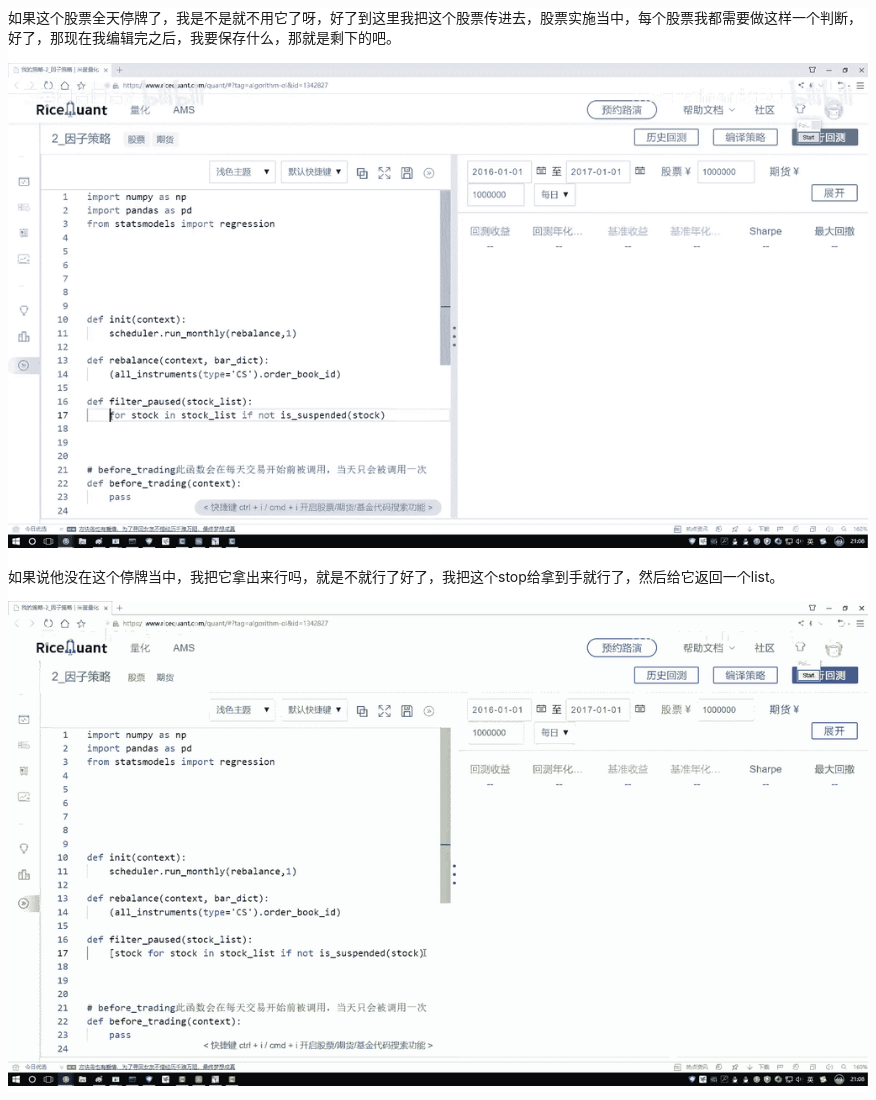 如果这个股票全天停牌了，我是不是就不用它了呀，好了到这里我把这个股票传进去，股票实施当中，每个股票我都需要做这样一个判断，好了，那现在我编辑完之后，我要保存什么，那就是剩下的吧。



![](img/a7edf11f145ad7a2f2ac026e5bd86bfa_20.png)

如果说他没在这个停牌当中，我把它拿出来行吗，就是不就行了好了，我把这个stop给拿到手就行了，然后给它返回一个list。



![](img/a7edf11f145ad7a2f2ac026e5bd86bfa_22.png)
